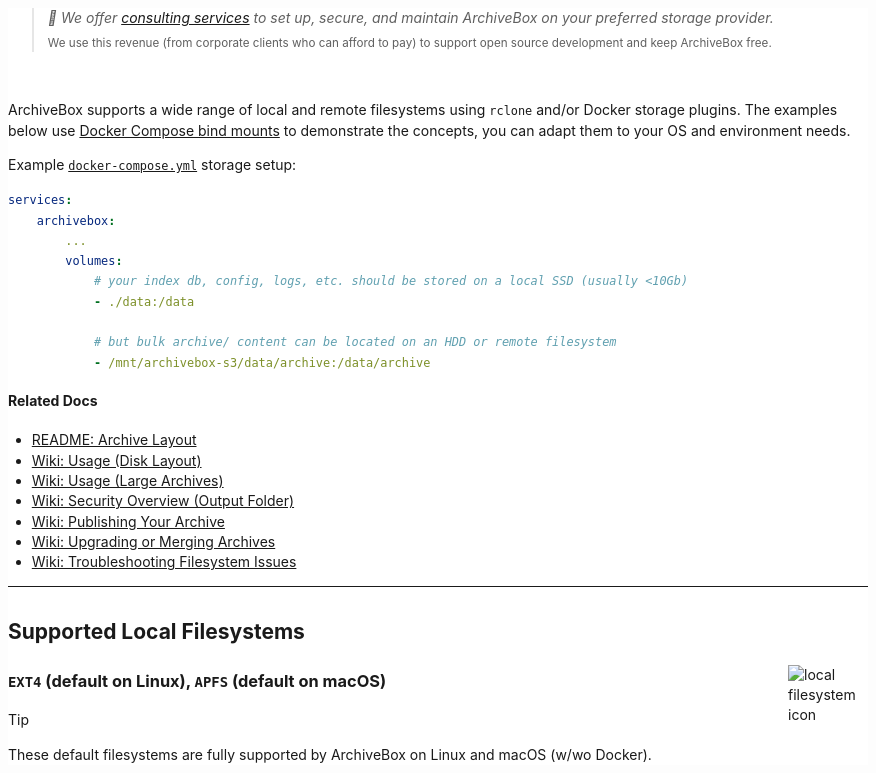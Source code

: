 > *💬 We offer [consulting services](https://docs.monadical.com/s/archivebox-consulting-services) to set up, secure, and maintain ArchiveBox on your preferred storage provider.*  
> <sub>We use this revenue (from corporate clients who can afford to pay) to support open source development and keep ArchiveBox free.</sub>

<br/>

ArchiveBox supports a wide range of local and remote filesystems using `rclone` and/or Docker storage plugins. The examples below use [Docker Compose bind mounts](https://docs.docker.com/storage/bind-mounts/) to demonstrate the concepts, you can adapt them to your OS and environment needs.

Example [`docker-compose.yml`](https://github.com/ArchiveBox/ArchiveBox/blob/dev/docker-compose.yml) storage setup:
```yaml
services:
    archivebox:
        ...
        volumes:
            # your index db, config, logs, etc. should be stored on a local SSD (usually <10Gb)
            - ./data:/data

            # but bulk archive/ content can be located on an HDD or remote filesystem
            - /mnt/archivebox-s3/data/archive:/data/archive
```

<h4>Related Docs</h4>
<ul>
<li><a href="https://github.com/ArchiveBox/ArchiveBox#archive-layout">README: Archive Layout</a></li>
<li><a href="https://github.com/ArchiveBox/ArchiveBox/wiki/Usage#Disk-Layout">Wiki: Usage (Disk Layout)</a></li>
<li><a href="https://github.com/ArchiveBox/ArchiveBox/wiki/Usage#large-archives">Wiki: Usage (Large Archives)</a></li>
<li><a href="https://github.com/ArchiveBox/ArchiveBox/wiki/Security-Overview#output-folder">Wiki: Security Overview (Output Folder)</a></li>
<li><a href="https://github.com/ArchiveBox/ArchiveBox/wiki/Publishing-Your-Archive">Wiki: Publishing Your Archive</a></li>
<li><a href="https://github.com/ArchiveBox/ArchiveBox/wiki/Upgrading-or-Merging-Archives">Wiki: Upgrading or Merging Archives</a></li>
<li><a href="https://github.com/ArchiveBox/ArchiveBox/wiki/Troubleshooting#other-database-or-filesystem-issues">Wiki: Troubleshooting Filesystem Issues</a></li>
</ul>

---

## Supported Local Filesystems

<img src="https://github.com/ArchiveBox/ArchiveBox/assets/511499/45abfe78-87c4-4c87-ab11-9dae2f3b2518" alt="local filesystem icon" width="80px" align="right"/>

### `EXT4` (default on Linux), `APFS` (default on macOS)

> [!TIP]
> These default filesystems are fully supported by ArchiveBox on Linux and macOS (w/wo Docker).
